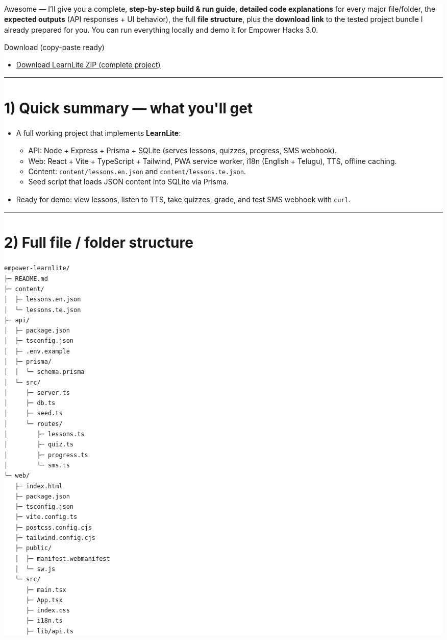 Awesome — I’ll give you a complete, **step-by-step build & run guide**, **detailed code explanations** for every major file/folder, the **expected outputs** (API responses + UI behavior), the full **file structure**, plus the **download link** to the tested project bundle I already prepared for you. You can run everything locally and demo it for Empower Hacks 3.0.

Download (copy-paste ready)

* [Download LearnLite ZIP (complete project)](sandbox:/mnt/data/learnlite.zip)

---

# 1) Quick summary — what you'll get

* A full working project that implements **LearnLite**:

  * API: Node + Express + Prisma + SQLite (serves lessons, quizzes, progress, SMS webhook).
  * Web: React + Vite + TypeScript + Tailwind, PWA service worker, i18n (English + Telugu), TTS, offline caching.
  * Content: `content/lessons.en.json` and `content/lessons.te.json`.
  * Seed script that loads JSON content into SQLite via Prisma.
* Ready for demo: view lessons, listen to TTS, take quizzes, grade, and test SMS webhook with `curl`.

---

# 2) Full file / folder structure

```
empower-learnlite/
├─ README.md
├─ content/
│  ├─ lessons.en.json
│  └─ lessons.te.json
├─ api/
│  ├─ package.json
│  ├─ tsconfig.json
│  ├─ .env.example
│  ├─ prisma/
│  │  └─ schema.prisma
│  └─ src/
│     ├─ server.ts
│     ├─ db.ts
│     ├─ seed.ts
│     └─ routes/
│        ├─ lessons.ts
│        ├─ quiz.ts
│        ├─ progress.ts
│        └─ sms.ts
└─ web/
   ├─ index.html
   ├─ package.json
   ├─ tsconfig.json
   ├─ vite.config.ts
   ├─ postcss.config.cjs
   ├─ tailwind.config.cjs
   ├─ public/
   │  ├─ manifest.webmanifest
   │  └─ sw.js
   └─ src/
      ├─ main.tsx
      ├─ App.tsx
      ├─ index.css
      ├─ i18n.ts
      ├─ lib/api.ts
```